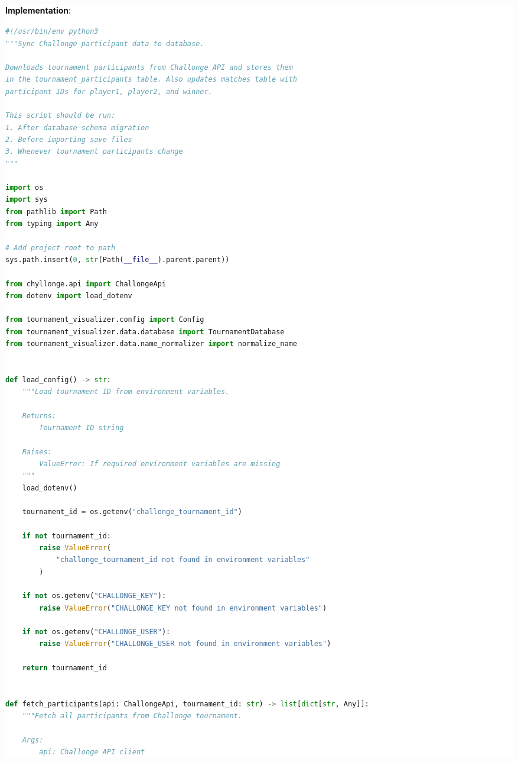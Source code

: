 **Implementation**:

```python
#!/usr/bin/env python3
"""Sync Challonge participant data to database.

Downloads tournament participants from Challonge API and stores them
in the tournament_participants table. Also updates matches table with
participant IDs for player1, player2, and winner.

This script should be run:
1. After database schema migration
2. Before importing save files
3. Whenever tournament participants change
"""

import os
import sys
from pathlib import Path
from typing import Any

# Add project root to path
sys.path.insert(0, str(Path(__file__).parent.parent))

from chyllonge.api import ChallongeApi
from dotenv import load_dotenv

from tournament_visualizer.config import Config
from tournament_visualizer.data.database import TournamentDatabase
from tournament_visualizer.data.name_normalizer import normalize_name


def load_config() -> str:
    """Load tournament ID from environment variables.

    Returns:
        Tournament ID string

    Raises:
        ValueError: If required environment variables are missing
    """
    load_dotenv()

    tournament_id = os.getenv("challonge_tournament_id")

    if not tournament_id:
        raise ValueError(
            "challonge_tournament_id not found in environment variables"
        )

    if not os.getenv("CHALLONGE_KEY"):
        raise ValueError("CHALLONGE_KEY not found in environment variables")

    if not os.getenv("CHALLONGE_USER"):
        raise ValueError("CHALLONGE_USER not found in environment variables")

    return tournament_id


def fetch_participants(api: ChallongeApi, tournament_id: str) -> list[dict[str, Any]]:
    """Fetch all participants from Challonge tournament.

    Args:
        api: Challonge API client
```